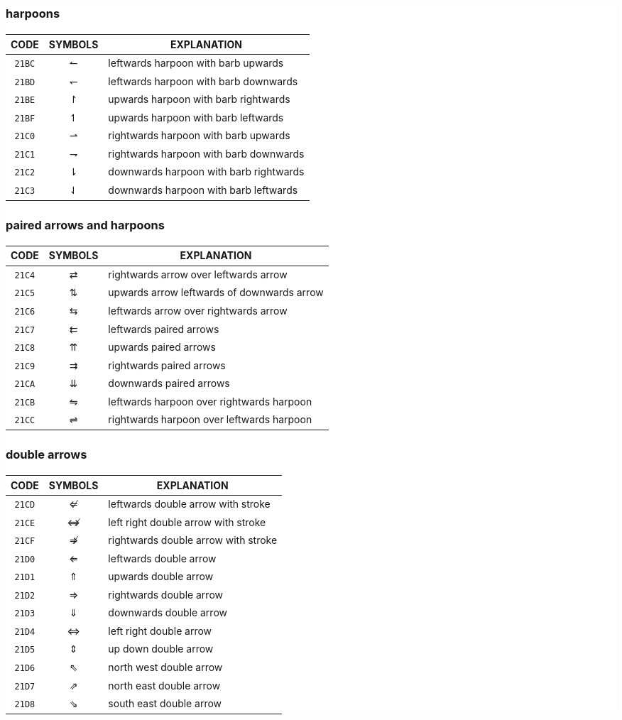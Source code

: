 ### harpoons

|  CODE  | SYMBOLS | EXPLANATION                            |
|:------:|:-------:|----------------------------------------|
| `21BC` |    ↼    | leftwards harpoon with barb upwards    |
| `21BD` |    ↽    | leftwards harpoon with barb downwards  |
| `21BE` |    ↾    | upwards harpoon with barb rightwards   |
| `21BF` |    ↿    | upwards harpoon with barb leftwards    |
| `21C0` |    ⇀    | rightwards harpoon with barb upwards   |
| `21C1` |    ⇁    | rightwards harpoon with barb downwards |
| `21C2` |    ⇂    | downwards harpoon with barb rightwards |
| `21C3` |    ⇃    | downwards harpoon with barb leftwards  |

### paired arrows and harpoons

|  CODE  | SYMBOLS | EXPLANATION                                |
|:------:|:-------:|--------------------------------------------|
| `21C4` |    ⇄    | rightwards arrow over leftwards arrow      |
| `21C5` |    ⇅    | upwards arrow leftwards of downwards arrow |
| `21C6` |    ⇆    | leftwards arrow over rightwards arrow      |
| `21C7` |    ⇇    | leftwards paired arrows                    |
| `21C8` |    ⇈    | upwards paired arrows                      |
| `21C9` |    ⇉    | rightwards paired arrows                   |
| `21CA` |    ⇊    | downwards paired arrows                    |
| `21CB` |    ⇋    | leftwards harpoon over rightwards harpoon  |
| `21CC` |    ⇌    | rightwards harpoon over leftwards harpoon  |

### double arrows

|  CODE  | SYMBOLS | EXPLANATION                         |
|:------:|:-------:|-------------------------------------|
| `21CD` |    ⇍    | leftwards double arrow with stroke  |
| `21CE` |    ⇎    | left right double arrow with stroke |
| `21CF` |    ⇏    | rightwards double arrow with stroke |
| `21D0` |    ⇐    | leftwards double arrow              |
| `21D1` |    ⇑    | upwards double arrow                |
| `21D2` |    ⇒    | rightwards double arrow             |
| `21D3` |    ⇓    | downwards double arrow              |
| `21D4` |    ⇔    | left right double arrow             |
| `21D5` |    ⇕    | up down double arrow                |
| `21D6` |    ⇖    | north west double arrow             |
| `21D7` |    ⇗    | north east double arrow             |
| `21D8` |    ⇘    | south east double arrow             |